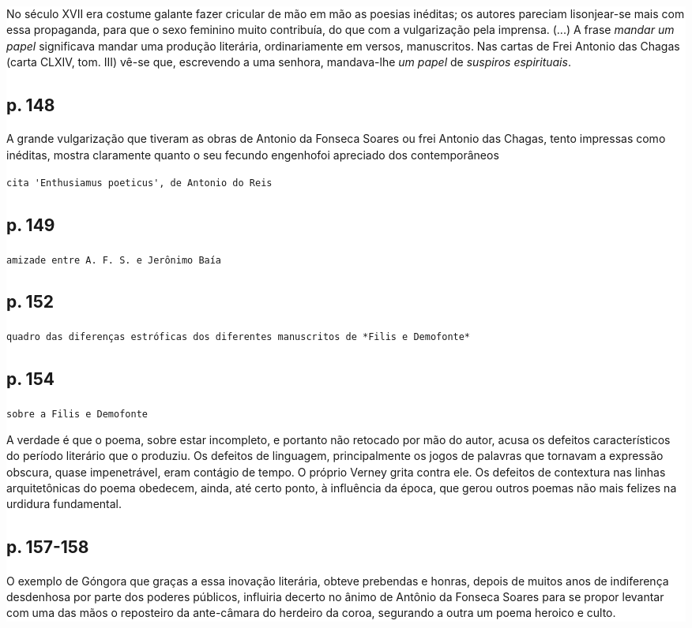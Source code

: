 No século XVII era costume galante fazer cricular de mão em mão as poesias inéditas; os autores pareciam lisonjear-se mais com essa propaganda, para que o sexo feminino muito contribuía, do que com a vulgarização pela imprensa.
(...)
A frase *mandar um papel* significava mandar uma produção literária, ordinariamente em versos, manuscritos.
Nas cartas de Frei Antonio das Chagas (carta CLXIV, tom. III) vê-se que, escrevendo a uma senhora, mandava-lhe *um papel* de *suspiros espirituais*.

## p. 148

A grande vulgarização que tiveram as obras de Antonio da Fonseca Soares ou frei Antonio das Chagas, tento impressas como inéditas, mostra claramente quanto o seu fecundo engenhofoi apreciado dos contemporâneos

`cita 'Enthusiamus poeticus', de Antonio do Reis`

## p. 149

`amizade entre A. F. S. e Jerônimo Baía`

## p. 152

`quadro das diferenças estróficas dos diferentes manuscritos de *Filis e Demofonte*`

## p. 154

`sobre a Filis e Demofonte`

A verdade é que o poema, sobre estar incompleto, e portanto não retocado por mão do autor, acusa os defeitos característicos do período literário que o produziu.
Os defeitos de linguagem, principalmente os jogos de palavras que tornavam a expressão obscura, quase impenetrável, eram contágio de tempo. O próprio Verney grita contra ele.
Os defeitos de contextura nas linhas arquitetônicas do poema obedecem, ainda, até certo ponto, à influência da época, que gerou outros poemas não mais felizes na urdidura fundamental.

## p. 157-158

O exemplo de Góngora que graças a essa inovação literária, obteve prebendas e honras, depois de muitos anos de indiferença desdenhosa por parte dos poderes públicos, influiria decerto no ânimo de Antônio da Fonseca Soares para se propor levantar com uma das mãos o reposteiro da ante-câmara do herdeiro da coroa, segurando a outra um poema heroico e culto.




